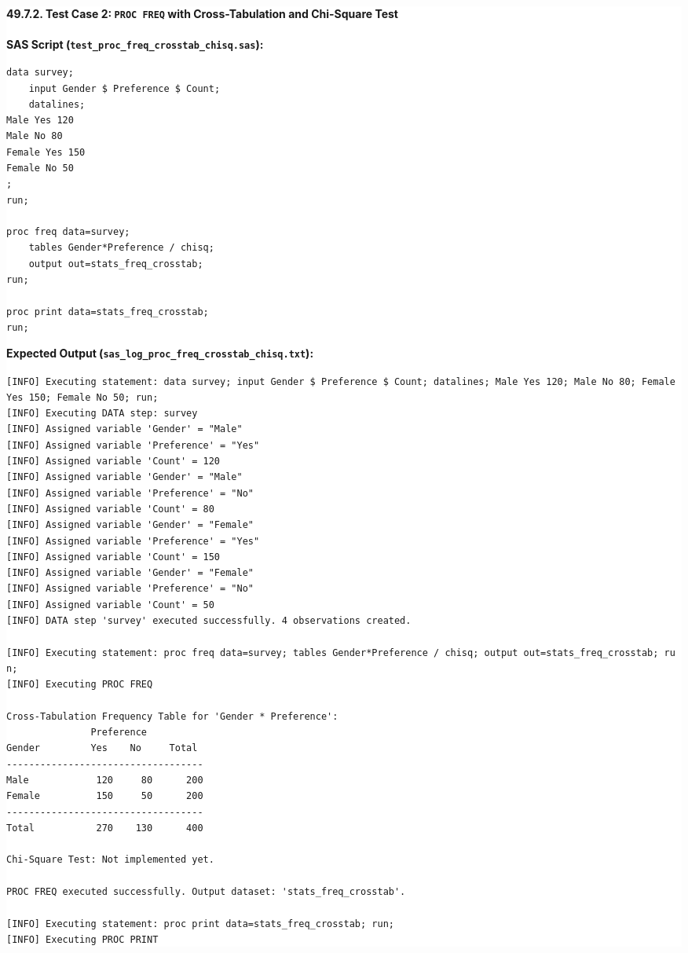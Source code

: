 
#### **49.7.2. Test Case 2: `PROC FREQ` with Cross-Tabulation and Chi-Square Test**

**SAS Script (`test_proc_freq_crosstab_chisq.sas`):**

```sas
data survey;
    input Gender $ Preference $ Count;
    datalines;
Male Yes 120
Male No 80
Female Yes 150
Female No 50
;
run;

proc freq data=survey;
    tables Gender*Preference / chisq;
    output out=stats_freq_crosstab;
run;

proc print data=stats_freq_crosstab;
run;
```

**Expected Output (`sas_log_proc_freq_crosstab_chisq.txt`):**

```
[INFO] Executing statement: data survey; input Gender $ Preference $ Count; datalines; Male Yes 120; Male No 80; Female Yes 150; Female No 50; run;
[INFO] Executing DATA step: survey
[INFO] Assigned variable 'Gender' = "Male"
[INFO] Assigned variable 'Preference' = "Yes"
[INFO] Assigned variable 'Count' = 120
[INFO] Assigned variable 'Gender' = "Male"
[INFO] Assigned variable 'Preference' = "No"
[INFO] Assigned variable 'Count' = 80
[INFO] Assigned variable 'Gender' = "Female"
[INFO] Assigned variable 'Preference' = "Yes"
[INFO] Assigned variable 'Count' = 150
[INFO] Assigned variable 'Gender' = "Female"
[INFO] Assigned variable 'Preference' = "No"
[INFO] Assigned variable 'Count' = 50
[INFO] DATA step 'survey' executed successfully. 4 observations created.

[INFO] Executing statement: proc freq data=survey; tables Gender*Preference / chisq; output out=stats_freq_crosstab; run;
[INFO] Executing PROC FREQ

Cross-Tabulation Frequency Table for 'Gender * Preference':
               Preference
Gender         Yes    No     Total
-----------------------------------
Male            120     80      200
Female          150     50      200
-----------------------------------
Total           270    130      400

Chi-Square Test: Not implemented yet.

PROC FREQ executed successfully. Output dataset: 'stats_freq_crosstab'.

[INFO] Executing statement: proc print data=stats_freq_crosstab; run;
[INFO] Executing PROC PRINT

```